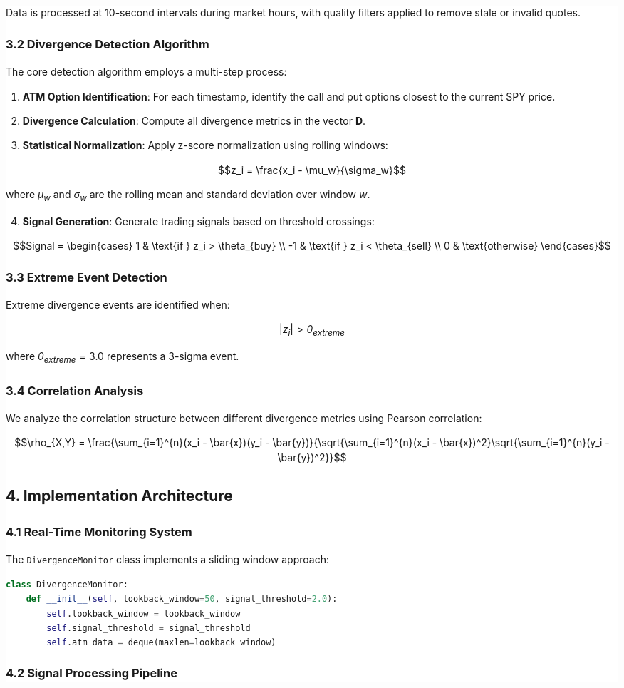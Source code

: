 Data is processed at 10-second intervals during market hours, with quality filters applied to remove stale or invalid quotes.

### 3.2 Divergence Detection Algorithm

The core detection algorithm employs a multi-step process:

1. **ATM Option Identification**: For each timestamp, identify the call and put options closest to the current SPY price.

2. **Divergence Calculation**: Compute all divergence metrics in the vector $\mathbf{D}$.

3. **Statistical Normalization**: Apply z-score normalization using rolling windows:

$$z_i = \frac{x_i - \mu_w}{\sigma_w}$$

where $\mu_w$ and $\sigma_w$ are the rolling mean and standard deviation over window $w$.

4. **Signal Generation**: Generate trading signals based on threshold crossings:

$$Signal = \begin{cases}
1 & \text{if } z_i > \theta_{buy} \\
-1 & \text{if } z_i < \theta_{sell} \\
0 & \text{otherwise}
\end{cases}$$

### 3.3 Extreme Event Detection

Extreme divergence events are identified when:

$$|z_i| > \theta_{extreme}$$

where $\theta_{extreme} = 3.0$ represents a 3-sigma event.

### 3.4 Correlation Analysis

We analyze the correlation structure between different divergence metrics using Pearson correlation:

$$\rho_{X,Y} = \frac{\sum_{i=1}^{n}(x_i - \bar{x})(y_i - \bar{y})}{\sqrt{\sum_{i=1}^{n}(x_i - \bar{x})^2}\sqrt{\sum_{i=1}^{n}(y_i - \bar{y})^2}}$$

## 4. Implementation Architecture

### 4.1 Real-Time Monitoring System

The `DivergenceMonitor` class implements a sliding window approach:

```python
class DivergenceMonitor:
    def __init__(self, lookback_window=50, signal_threshold=2.0):
        self.lookback_window = lookback_window
        self.signal_threshold = signal_threshold
        self.atm_data = deque(maxlen=lookback_window)
```

### 4.2 Signal Processing Pipeline
